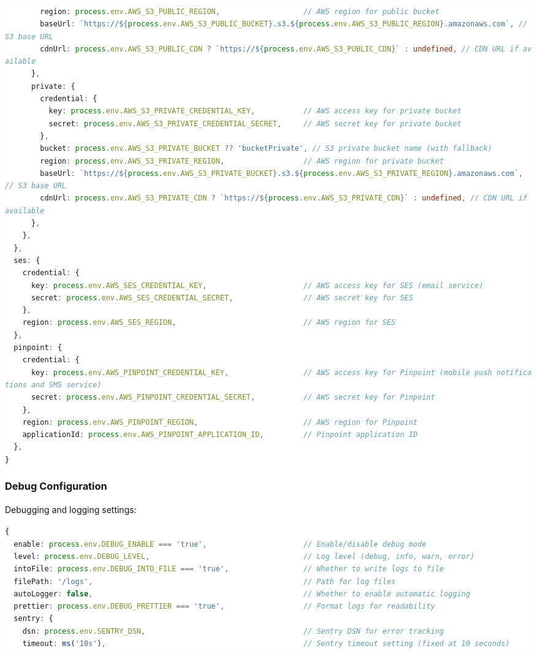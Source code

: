 ```typescript
        region: process.env.AWS_S3_PUBLIC_REGION,                   // AWS region for public bucket
        baseUrl: `https://${process.env.AWS_S3_PUBLIC_BUCKET}.s3.${process.env.AWS_S3_PUBLIC_REGION}.amazonaws.com`, // S3 base URL
        cdnUrl: process.env.AWS_S3_PUBLIC_CDN ? `https://${process.env.AWS_S3_PUBLIC_CDN}` : undefined, // CDN URL if available
      },
      private: {
        credential: {
          key: process.env.AWS_S3_PRIVATE_CREDENTIAL_KEY,           // AWS access key for private bucket
          secret: process.env.AWS_S3_PRIVATE_CREDENTIAL_SECRET,     // AWS secret key for private bucket
        },
        bucket: process.env.AWS_S3_PRIVATE_BUCKET ?? 'bucketPrivate', // S3 private bucket name (with fallback)
        region: process.env.AWS_S3_PRIVATE_REGION,                  // AWS region for private bucket
        baseUrl: `https://${process.env.AWS_S3_PRIVATE_BUCKET}.s3.${process.env.AWS_S3_PRIVATE_REGION}.amazonaws.com`, // S3 base URL
        cdnUrl: process.env.AWS_S3_PRIVATE_CDN ? `https://${process.env.AWS_S3_PRIVATE_CDN}` : undefined, // CDN URL if available
      },
    },
  },
  ses: {
    credential: {
      key: process.env.AWS_SES_CREDENTIAL_KEY,                      // AWS access key for SES (email service)
      secret: process.env.AWS_SES_CREDENTIAL_SECRET,                // AWS secret key for SES
    },
    region: process.env.AWS_SES_REGION,                             // AWS region for SES
  },
  pinpoint: {
    credential: {
      key: process.env.AWS_PINPOINT_CREDENTIAL_KEY,                 // AWS access key for Pinpoint (mobile push notifications and SMS service)
      secret: process.env.AWS_PINPOINT_CREDENTIAL_SECRET,           // AWS secret key for Pinpoint
    },
    region: process.env.AWS_PINPOINT_REGION,                        // AWS region for Pinpoint
    applicationId: process.env.AWS_PINPOINT_APPLICATION_ID,         // Pinpoint application ID
  },
}
```

### Debug Configuration

Debugging and logging settings:

```typescript
{
  enable: process.env.DEBUG_ENABLE === 'true',                      // Enable/disable debug mode
  level: process.env.DEBUG_LEVEL,                                   // Log level (debug, info, warn, error)
  intoFile: process.env.DEBUG_INTO_FILE === 'true',                 // Whether to write logs to file
  filePath: '/logs',                                                // Path for log files
  autoLogger: false,                                                // Whether to enable automatic logging
  prettier: process.env.DEBUG_PRETTIER === 'true',                  // Format logs for readability
  sentry: {
    dsn: process.env.SENTRY_DSN,                                    // Sentry DSN for error tracking
    timeout: ms('10s'),                                             // Sentry timeout setting (fixed at 10 seconds)
```